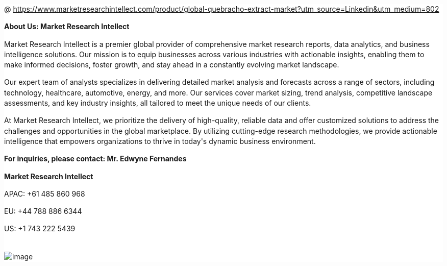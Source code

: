 @</strong>&nbsp;<a href="https://www.marketresearchintellect.com/product/global-quebracho-extract-market?utm_source=Linkedin&utm_medium=802">https://www.marketresearchintellect.com/product/global-quebracho-extract-market?utm_source=Linkedin&utm_medium=802</a></span></p><p><strong>About Us: Market Research Intellect</strong></p><p>Market Research Intellect is a premier global provider of comprehensive market research reports, data analytics, and business intelligence solutions. Our mission is to equip businesses across various industries with actionable insights, enabling them to make informed decisions, foster growth, and stay ahead in a constantly evolving market landscape.</p><p>Our expert team of analysts specializes in delivering detailed market analysis and forecasts across a range of sectors, including technology, healthcare, automotive, energy, and more. Our services cover market sizing, trend analysis, competitive landscape assessments, and key industry insights, all tailored to meet the unique needs of our clients.</p><p>At Market Research Intellect, we prioritize the delivery of high-quality, reliable data and offer customized solutions to address the challenges and opportunities in the global marketplace. By utilizing cutting-edge research methodologies, we provide actionable intelligence that empowers organizations to thrive in today's dynamic business environment.</p><p><strong>For inquiries, please contact: Mr. Edwyne Fernandes</strong></p><p><strong>Market Research Intellect</strong></p><p>APAC: +61 485 860 968</p><p>EU: +44 788 886 6344</p><p>US: +1 743 222 5439</p></div><div class="article-main__content" data-test-id="publishing-text-block">&nbsp;</div>
![image](https://github.com/user-attachments/assets/6ed680b8-7dc1-4224-967d-a3c97ca19d43)
